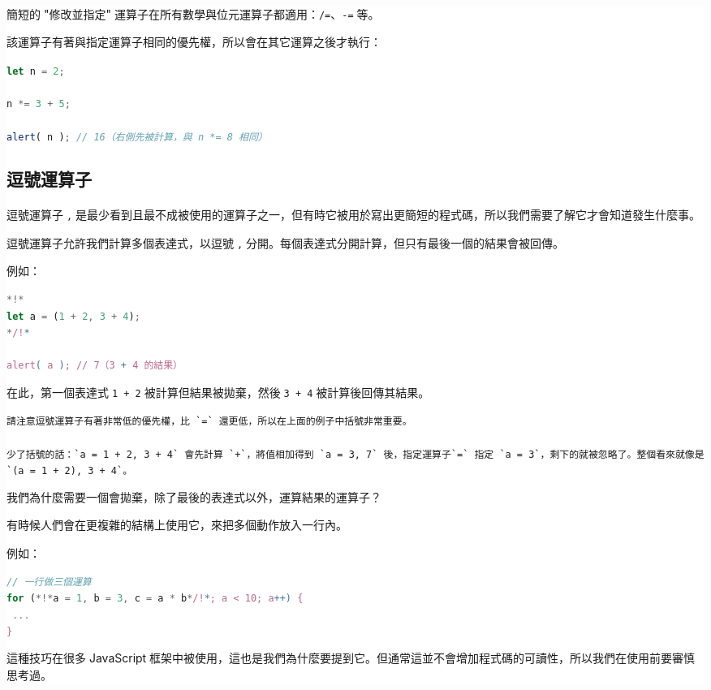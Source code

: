 簡短的 "修改並指定" 運算子在所有數學與位元運算子都適用：`/=`、`-=` 等。

該運算子有著與指定運算子相同的優先權，所以會在其它運算之後才執行：

```js run
let n = 2;

n *= 3 + 5;

alert( n ); // 16（右側先被計算，與 n *= 8 相同）
```

## 逗號運算子

逗號運算子 `,` 是最少看到且最不成被使用的運算子之一，但有時它被用於寫出更簡短的程式碼，所以我們需要了解它才會知道發生什麼事。

逗號運算子允許我們計算多個表達式，以逗號 `,` 分開。每個表達式分開計算，但只有最後一個的結果會被回傳。

例如：

```js run
*!*
let a = (1 + 2, 3 + 4);
*/!*

alert( a ); // 7（3 + 4 的結果）
```

在此，第一個表達式 `1 + 2` 被計算但結果被拋棄，然後 `3 + 4` 被計算後回傳其結果。

```smart header="逗號的優先權非常低"
請注意逗號運算子有著非常低的優先權，比 `=` 還更低，所以在上面的例子中括號非常重要。

少了括號的話：`a = 1 + 2, 3 + 4` 會先計算 `+`，將值相加得到 `a = 3, 7` 後，指定運算子`=` 指定 `a = 3`，剩下的就被忽略了。整個看來就像是 `(a = 1 + 2), 3 + 4`。
```

我們為什麼需要一個會拋棄，除了最後的表達式以外，運算結果的運算子？

有時候人們會在更複雜的結構上使用它，來把多個動作放入一行內。

例如：

```js
// 一行做三個運算
for (*!*a = 1, b = 3, c = a * b*/!*; a < 10; a++) {
 ...
}
```

這種技巧在很多 JavaScript 框架中被使用，這也是我們為什麼要提到它。但通常這並不會增加程式碼的可讀性，所以我們在使用前要審慎思考過。

